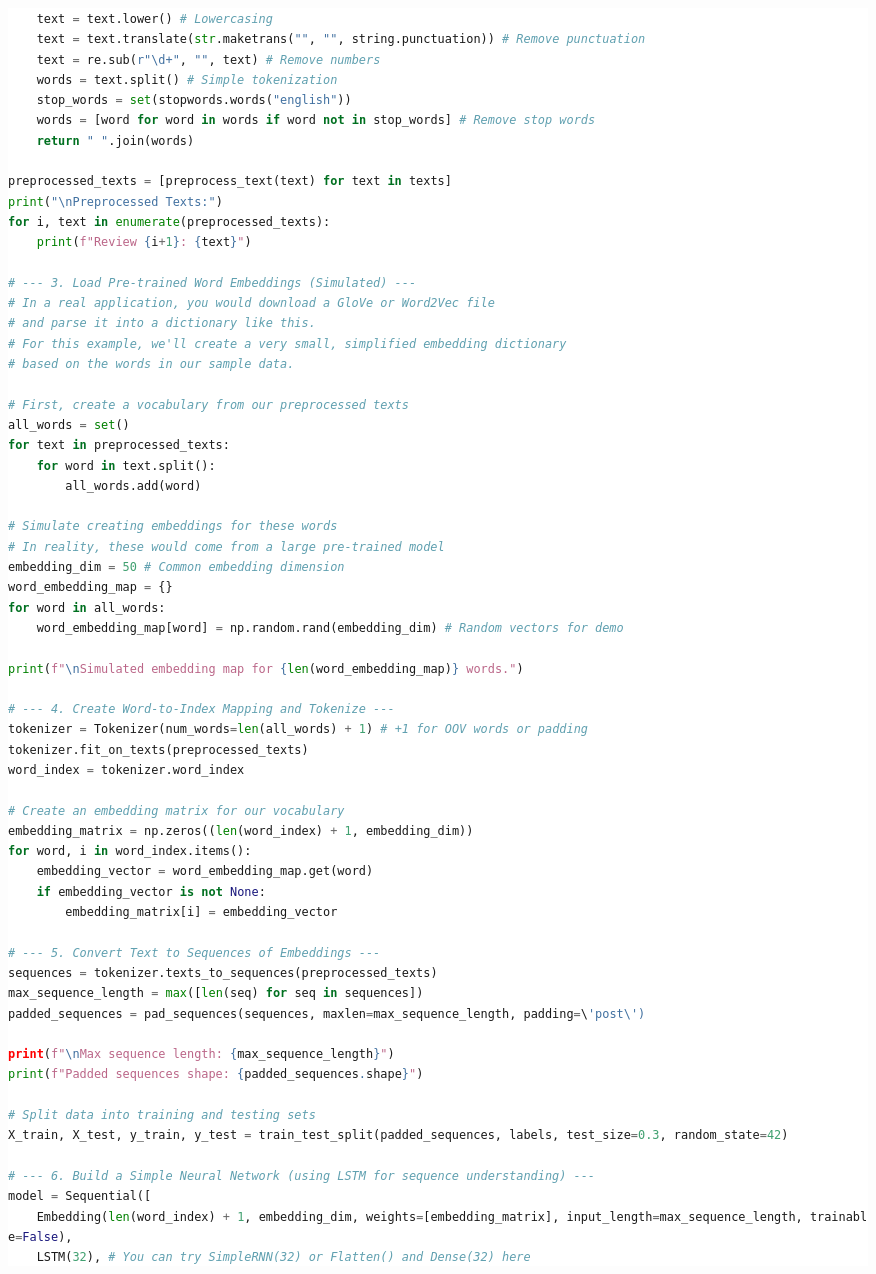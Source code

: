 ```python
    text = text.lower() # Lowercasing
    text = text.translate(str.maketrans("", "", string.punctuation)) # Remove punctuation
    text = re.sub(r"\d+", "", text) # Remove numbers
    words = text.split() # Simple tokenization
    stop_words = set(stopwords.words("english"))
    words = [word for word in words if word not in stop_words] # Remove stop words
    return " ".join(words)

preprocessed_texts = [preprocess_text(text) for text in texts]
print("\nPreprocessed Texts:")
for i, text in enumerate(preprocessed_texts):
    print(f"Review {i+1}: {text}")

# --- 3. Load Pre-trained Word Embeddings (Simulated) ---
# In a real application, you would download a GloVe or Word2Vec file
# and parse it into a dictionary like this.
# For this example, we'll create a very small, simplified embedding dictionary
# based on the words in our sample data.

# First, create a vocabulary from our preprocessed texts
all_words = set()
for text in preprocessed_texts:
    for word in text.split():
        all_words.add(word)

# Simulate creating embeddings for these words
# In reality, these would come from a large pre-trained model
embedding_dim = 50 # Common embedding dimension
word_embedding_map = {}
for word in all_words:
    word_embedding_map[word] = np.random.rand(embedding_dim) # Random vectors for demo

print(f"\nSimulated embedding map for {len(word_embedding_map)} words.")

# --- 4. Create Word-to-Index Mapping and Tokenize ---
tokenizer = Tokenizer(num_words=len(all_words) + 1) # +1 for OOV words or padding
tokenizer.fit_on_texts(preprocessed_texts)
word_index = tokenizer.word_index

# Create an embedding matrix for our vocabulary
embedding_matrix = np.zeros((len(word_index) + 1, embedding_dim))
for word, i in word_index.items():
    embedding_vector = word_embedding_map.get(word)
    if embedding_vector is not None:
        embedding_matrix[i] = embedding_vector

# --- 5. Convert Text to Sequences of Embeddings ---
sequences = tokenizer.texts_to_sequences(preprocessed_texts)
max_sequence_length = max([len(seq) for seq in sequences])
padded_sequences = pad_sequences(sequences, maxlen=max_sequence_length, padding=\'post\')

print(f"\nMax sequence length: {max_sequence_length}")
print(f"Padded sequences shape: {padded_sequences.shape}")

# Split data into training and testing sets
X_train, X_test, y_train, y_test = train_test_split(padded_sequences, labels, test_size=0.3, random_state=42)

# --- 6. Build a Simple Neural Network (using LSTM for sequence understanding) ---
model = Sequential([
    Embedding(len(word_index) + 1, embedding_dim, weights=[embedding_matrix], input_length=max_sequence_length, trainable=False),
    LSTM(32), # You can try SimpleRNN(32) or Flatten() and Dense(32) here
```